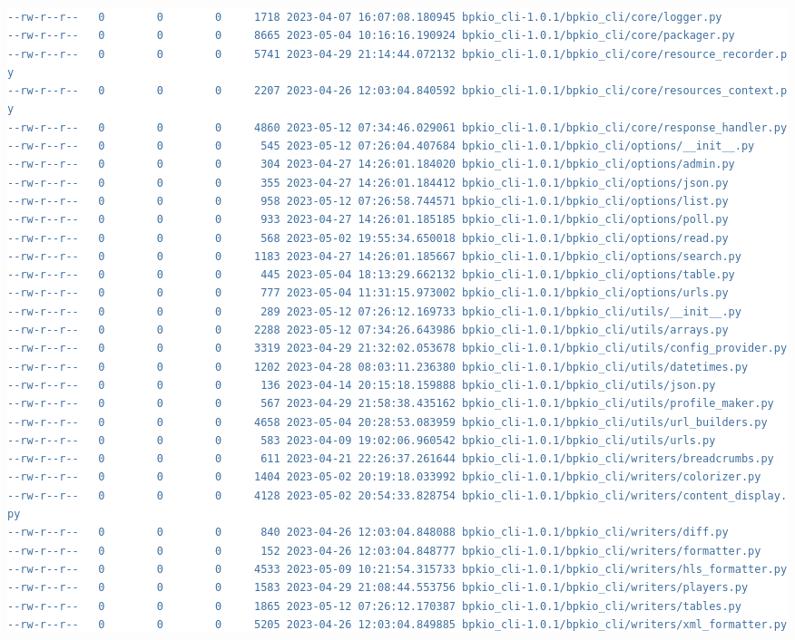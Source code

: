 ```diff
--rw-r--r--   0        0        0     1718 2023-04-07 16:07:08.180945 bpkio_cli-1.0.1/bpkio_cli/core/logger.py
--rw-r--r--   0        0        0     8665 2023-05-04 10:16:16.190924 bpkio_cli-1.0.1/bpkio_cli/core/packager.py
--rw-r--r--   0        0        0     5741 2023-04-29 21:14:44.072132 bpkio_cli-1.0.1/bpkio_cli/core/resource_recorder.py
--rw-r--r--   0        0        0     2207 2023-04-26 12:03:04.840592 bpkio_cli-1.0.1/bpkio_cli/core/resources_context.py
--rw-r--r--   0        0        0     4860 2023-05-12 07:34:46.029061 bpkio_cli-1.0.1/bpkio_cli/core/response_handler.py
--rw-r--r--   0        0        0      545 2023-05-12 07:26:04.407684 bpkio_cli-1.0.1/bpkio_cli/options/__init__.py
--rw-r--r--   0        0        0      304 2023-04-27 14:26:01.184020 bpkio_cli-1.0.1/bpkio_cli/options/admin.py
--rw-r--r--   0        0        0      355 2023-04-27 14:26:01.184412 bpkio_cli-1.0.1/bpkio_cli/options/json.py
--rw-r--r--   0        0        0      958 2023-05-12 07:26:58.744571 bpkio_cli-1.0.1/bpkio_cli/options/list.py
--rw-r--r--   0        0        0      933 2023-04-27 14:26:01.185185 bpkio_cli-1.0.1/bpkio_cli/options/poll.py
--rw-r--r--   0        0        0      568 2023-05-02 19:55:34.650018 bpkio_cli-1.0.1/bpkio_cli/options/read.py
--rw-r--r--   0        0        0     1183 2023-04-27 14:26:01.185667 bpkio_cli-1.0.1/bpkio_cli/options/search.py
--rw-r--r--   0        0        0      445 2023-05-04 18:13:29.662132 bpkio_cli-1.0.1/bpkio_cli/options/table.py
--rw-r--r--   0        0        0      777 2023-05-04 11:31:15.973002 bpkio_cli-1.0.1/bpkio_cli/options/urls.py
--rw-r--r--   0        0        0      289 2023-05-12 07:26:12.169733 bpkio_cli-1.0.1/bpkio_cli/utils/__init__.py
--rw-r--r--   0        0        0     2288 2023-05-12 07:34:26.643986 bpkio_cli-1.0.1/bpkio_cli/utils/arrays.py
--rw-r--r--   0        0        0     3319 2023-04-29 21:32:02.053678 bpkio_cli-1.0.1/bpkio_cli/utils/config_provider.py
--rw-r--r--   0        0        0     1202 2023-04-28 08:03:11.236380 bpkio_cli-1.0.1/bpkio_cli/utils/datetimes.py
--rw-r--r--   0        0        0      136 2023-04-14 20:15:18.159888 bpkio_cli-1.0.1/bpkio_cli/utils/json.py
--rw-r--r--   0        0        0      567 2023-04-29 21:58:38.435162 bpkio_cli-1.0.1/bpkio_cli/utils/profile_maker.py
--rw-r--r--   0        0        0     4658 2023-05-04 20:28:53.083959 bpkio_cli-1.0.1/bpkio_cli/utils/url_builders.py
--rw-r--r--   0        0        0      583 2023-04-09 19:02:06.960542 bpkio_cli-1.0.1/bpkio_cli/utils/urls.py
--rw-r--r--   0        0        0      611 2023-04-21 22:26:37.261644 bpkio_cli-1.0.1/bpkio_cli/writers/breadcrumbs.py
--rw-r--r--   0        0        0     1404 2023-05-02 20:19:18.033992 bpkio_cli-1.0.1/bpkio_cli/writers/colorizer.py
--rw-r--r--   0        0        0     4128 2023-05-02 20:54:33.828754 bpkio_cli-1.0.1/bpkio_cli/writers/content_display.py
--rw-r--r--   0        0        0      840 2023-04-26 12:03:04.848088 bpkio_cli-1.0.1/bpkio_cli/writers/diff.py
--rw-r--r--   0        0        0      152 2023-04-26 12:03:04.848777 bpkio_cli-1.0.1/bpkio_cli/writers/formatter.py
--rw-r--r--   0        0        0     4533 2023-05-09 10:21:54.315733 bpkio_cli-1.0.1/bpkio_cli/writers/hls_formatter.py
--rw-r--r--   0        0        0     1583 2023-04-29 21:08:44.553756 bpkio_cli-1.0.1/bpkio_cli/writers/players.py
--rw-r--r--   0        0        0     1865 2023-05-12 07:26:12.170387 bpkio_cli-1.0.1/bpkio_cli/writers/tables.py
--rw-r--r--   0        0        0     5205 2023-04-26 12:03:04.849885 bpkio_cli-1.0.1/bpkio_cli/writers/xml_formatter.py
```